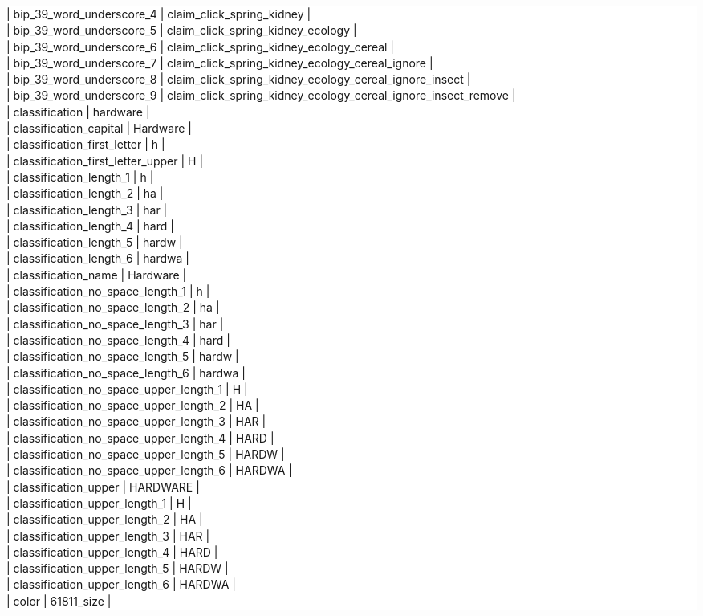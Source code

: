 | bip_39_word_underscore_4 | claim_click_spring_kidney |  
| bip_39_word_underscore_5 | claim_click_spring_kidney_ecology |  
| bip_39_word_underscore_6 | claim_click_spring_kidney_ecology_cereal |  
| bip_39_word_underscore_7 | claim_click_spring_kidney_ecology_cereal_ignore |  
| bip_39_word_underscore_8 | claim_click_spring_kidney_ecology_cereal_ignore_insect |  
| bip_39_word_underscore_9 | claim_click_spring_kidney_ecology_cereal_ignore_insect_remove |  
| classification | hardware |  
| classification_capital | Hardware |  
| classification_first_letter | h |  
| classification_first_letter_upper | H |  
| classification_length_1 | h |  
| classification_length_2 | ha |  
| classification_length_3 | har |  
| classification_length_4 | hard |  
| classification_length_5 | hardw |  
| classification_length_6 | hardwa |  
| classification_name | Hardware |  
| classification_no_space_length_1 | h |  
| classification_no_space_length_2 | ha |  
| classification_no_space_length_3 | har |  
| classification_no_space_length_4 | hard |  
| classification_no_space_length_5 | hardw |  
| classification_no_space_length_6 | hardwa |  
| classification_no_space_upper_length_1 | H |  
| classification_no_space_upper_length_2 | HA |  
| classification_no_space_upper_length_3 | HAR |  
| classification_no_space_upper_length_4 | HARD |  
| classification_no_space_upper_length_5 | HARDW |  
| classification_no_space_upper_length_6 | HARDWA |  
| classification_upper | HARDWARE |  
| classification_upper_length_1 | H |  
| classification_upper_length_2 | HA |  
| classification_upper_length_3 | HAR |  
| classification_upper_length_4 | HARD |  
| classification_upper_length_5 | HARDW |  
| classification_upper_length_6 | HARDWA |  
| color | 61811_size |  